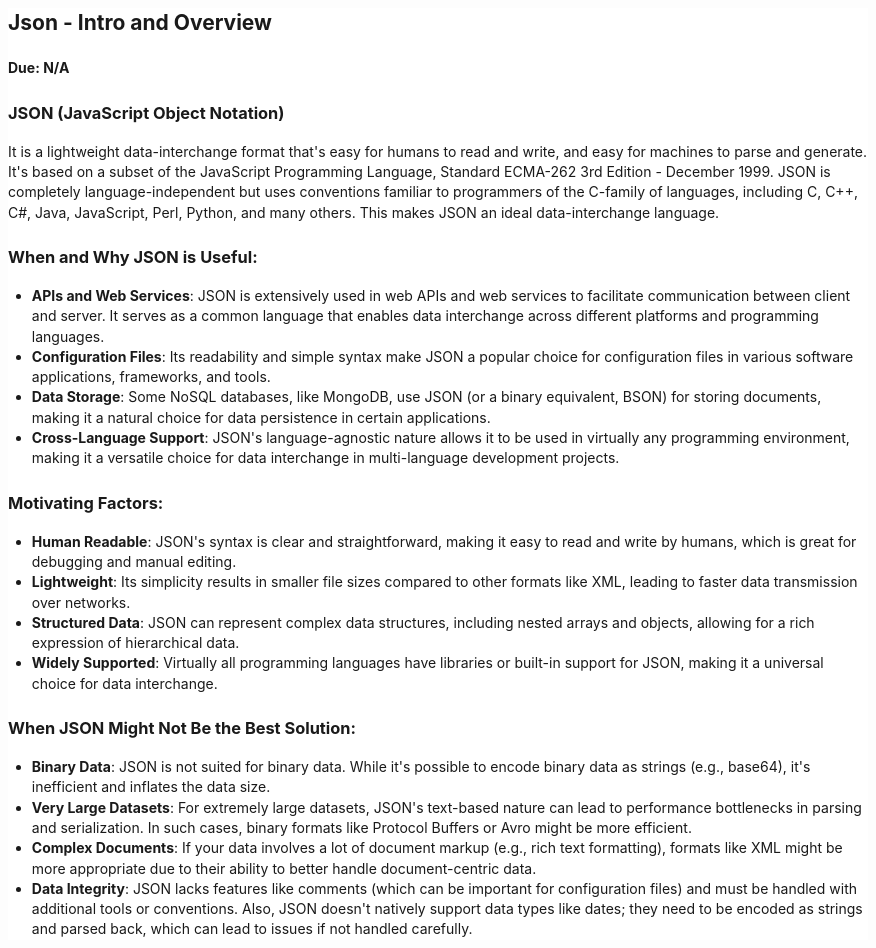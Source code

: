 ## Json - Intro and Overview

#### Due: N/A

### JSON (JavaScript Object Notation)

It is a lightweight data-interchange format that's easy for humans to read and write, and easy for machines to parse and generate. It's based on a subset of the JavaScript Programming Language, Standard ECMA-262 3rd Edition - December 1999. JSON is completely language-independent but uses conventions familiar to programmers of the C-family of languages, including C, C++, C#, Java, JavaScript, Perl, Python, and many others. This makes JSON an ideal data-interchange language.

### When and Why JSON is Useful:

- **APIs and Web Services**: JSON is extensively used in web APIs and web services to facilitate communication between client and server. It serves as a common language that enables data interchange across different platforms and programming languages.
- **Configuration Files**: Its readability and simple syntax make JSON a popular choice for configuration files in various software applications, frameworks, and tools.
- **Data Storage**: Some NoSQL databases, like MongoDB, use JSON (or a binary equivalent, BSON) for storing documents, making it a natural choice for data persistence in certain applications.
- **Cross-Language Support**: JSON's language-agnostic nature allows it to be used in virtually any programming environment, making it a versatile choice for data interchange in multi-language development projects.

### Motivating Factors:

- **Human Readable**: JSON's syntax is clear and straightforward, making it easy to read and write by humans, which is great for debugging and manual editing.
- **Lightweight**: Its simplicity results in smaller file sizes compared to other formats like XML, leading to faster data transmission over networks.
- **Structured Data**: JSON can represent complex data structures, including nested arrays and objects, allowing for a rich expression of hierarchical data.
- **Widely Supported**: Virtually all programming languages have libraries or built-in support for JSON, making it a universal choice for data interchange.

### When JSON Might Not Be the Best Solution:

- **Binary Data**: JSON is not suited for binary data. While it's possible to encode binary data as strings (e.g., base64), it's inefficient and inflates the data size.
- **Very Large Datasets**: For extremely large datasets, JSON's text-based nature can lead to performance bottlenecks in parsing and serialization. In such cases, binary formats like Protocol Buffers or Avro might be more efficient.
- **Complex Documents**: If your data involves a lot of document markup (e.g., rich text formatting), formats like XML might be more appropriate due to their ability to better handle document-centric data.
- **Data Integrity**: JSON lacks features like comments (which can be important for configuration files) and must be handled with additional tools or conventions. Also, JSON doesn't natively support data types like dates; they need to be encoded as strings and parsed back, which can lead to issues if not handled carefully.

